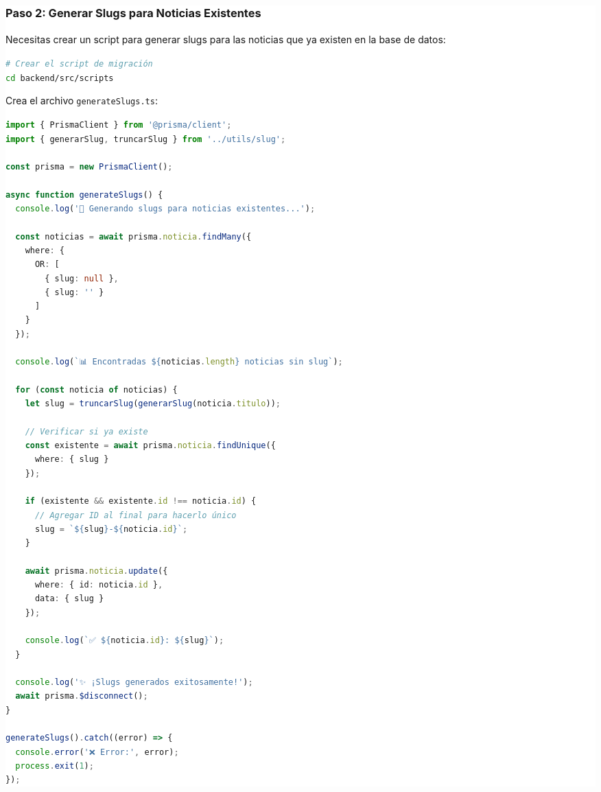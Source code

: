 ### Paso 2: Generar Slugs para Noticias Existentes

Necesitas crear un script para generar slugs para las noticias que ya existen en la base de datos:

```bash
# Crear el script de migración
cd backend/src/scripts
```

Crea el archivo `generateSlugs.ts`:

```typescript
import { PrismaClient } from '@prisma/client';
import { generarSlug, truncarSlug } from '../utils/slug';

const prisma = new PrismaClient();

async function generateSlugs() {
  console.log('🔄 Generando slugs para noticias existentes...');
  
  const noticias = await prisma.noticia.findMany({
    where: {
      OR: [
        { slug: null },
        { slug: '' }
      ]
    }
  });
  
  console.log(`📊 Encontradas ${noticias.length} noticias sin slug`);
  
  for (const noticia of noticias) {
    let slug = truncarSlug(generarSlug(noticia.titulo));
    
    // Verificar si ya existe
    const existente = await prisma.noticia.findUnique({
      where: { slug }
    });
    
    if (existente && existente.id !== noticia.id) {
      // Agregar ID al final para hacerlo único
      slug = `${slug}-${noticia.id}`;
    }
    
    await prisma.noticia.update({
      where: { id: noticia.id },
      data: { slug }
    });
    
    console.log(`✅ ${noticia.id}: ${slug}`);
  }
  
  console.log('✨ ¡Slugs generados exitosamente!');
  await prisma.$disconnect();
}

generateSlugs().catch((error) => {
  console.error('❌ Error:', error);
  process.exit(1);
});
```
